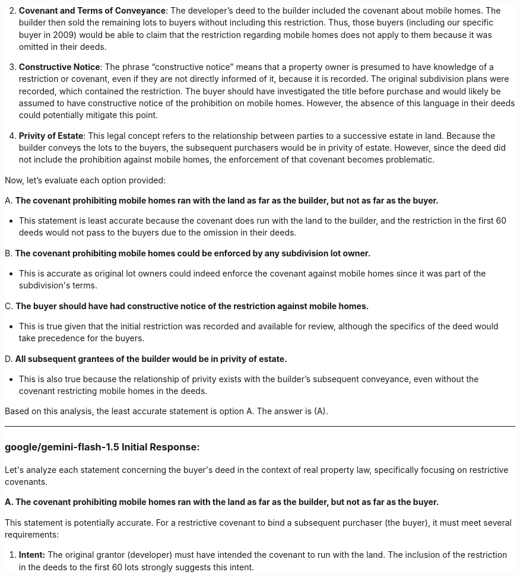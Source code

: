 2. **Covenant and Terms of Conveyance**: The developer’s deed to the builder included the covenant about mobile homes. The builder then sold the remaining lots to buyers without including this restriction. Thus, those buyers (including our specific buyer in 2009) would be able to claim that the restriction regarding mobile homes does not apply to them because it was omitted in their deeds.

3. **Constructive Notice**: The phrase “constructive notice” means that a property owner is presumed to have knowledge of a restriction or covenant, even if they are not directly informed of it, because it is recorded. The original subdivision plans were recorded, which contained the restriction. The buyer should have investigated the title before purchase and would likely be assumed to have constructive notice of the prohibition on mobile homes. However, the absence of this language in their deeds could potentially mitigate this point.

4. **Privity of Estate**: This legal concept refers to the relationship between parties to a successive estate in land. Because the builder conveys the lots to the buyers, the subsequent purchasers would be in privity of estate. However, since the deed did not include the prohibition against mobile homes, the enforcement of that covenant becomes problematic.

Now, let’s evaluate each option provided:

A. **The covenant prohibiting mobile homes ran with the land as far as the builder, but not as far as the buyer.**
   - This statement is least accurate because the covenant does run with the land to the builder, and the restriction in the first 60 deeds would not pass to the buyers due to the omission in their deeds.

B. **The covenant prohibiting mobile homes could be enforced by any subdivision lot owner.**
   - This is accurate as original lot owners could indeed enforce the covenant against mobile homes since it was part of the subdivision's terms.

C. **The buyer should have had constructive notice of the restriction against mobile homes.**
   - This is true given that the initial restriction was recorded and available for review, although the specifics of the deed would take precedence for the buyers.

D. **All subsequent grantees of the builder would be in privity of estate.**
   - This is also true because the relationship of privity exists with the builder’s subsequent conveyance, even without the covenant restricting mobile homes in the deeds.

Based on this analysis, the least accurate statement is option A. The answer is (A).


[//]: # (2024-11-17 20:18:56)

---




[//]: # (2024-11-17 20:19:01)
### google/gemini-flash-1.5 Initial Response:


[//]: # (2024-11-17 20:19:01)
Let's analyze each statement concerning the buyer's deed in the context of real property law, specifically focusing on restrictive covenants.

**A. The covenant prohibiting mobile homes ran with the land as far as the builder, but not as far as the buyer.**

This statement is potentially accurate.  For a restrictive covenant to bind a subsequent purchaser (the buyer), it must meet several requirements:

1. **Intent:** The original grantor (developer) must have intended the covenant to run with the land.  The inclusion of the restriction in the deeds to the first 60 lots strongly suggests this intent.


[//]: # (2024-11-17 20:18:48)
[//]: # (2024-11-17 20:18:48)
[//]: # (2024-11-17 20:18:48)
[//]: # (2024-11-17 20:18:48)
[//]: # (2024-11-17 20:18:48)
[//]: # (2024-11-17 20:18:48)
[//]: # (2024-11-17 20:19:07)
[//]: # (2024-11-17 20:19:07)
[//]: # (2024-11-17 20:19:07)
[//]: # (2024-11-17 20:19:08)
[//]: # (2024-11-17 20:19:08)
[//]: # (2024-11-17 20:19:08)
[//]: # (2024-11-17 20:19:08)
[//]: # (2024-11-17 20:19:08)
[//]: # (2024-11-17 20:19:08)
[//]: # (2024-11-17 20:19:10)
[//]: # (2024-11-17 20:19:10)
[//]: # (2024-11-17 20:19:10)
[//]: # (2024-11-17 20:19:11)
[//]: # (2024-11-17 20:19:11)
[//]: # (2024-11-17 20:19:11)
[//]: # (2024-11-17 20:19:20)
[//]: # (2024-11-17 20:19:20)
[//]: # (2024-11-17 20:19:20)
[//]: # (2024-11-17 20:19:24)
[//]: # (2024-11-17 20:19:24)
[//]: # (2024-11-17 20:19:24)